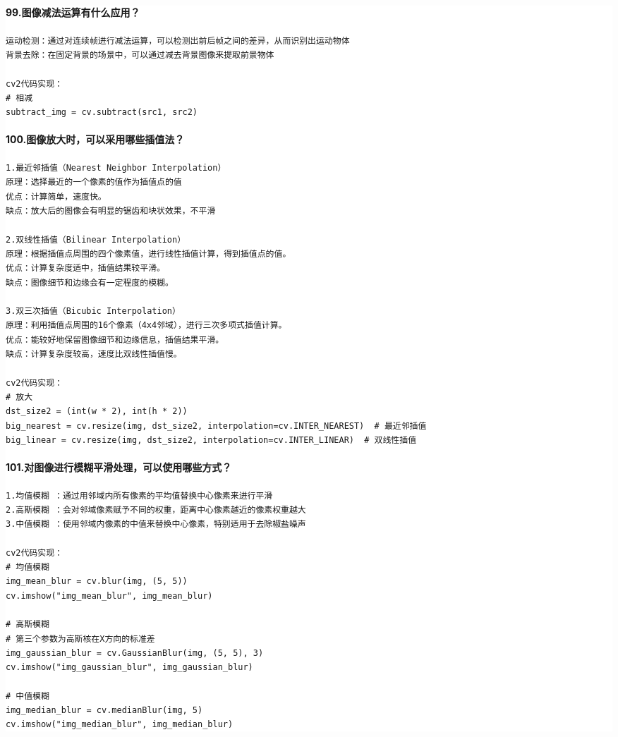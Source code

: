 #### 99.图像减法运算有什么应用？
```
运动检测：通过对连续帧进行减法运算，可以检测出前后帧之间的差异，从而识别出运动物体
背景去除：在固定背景的场景中，可以通过减去背景图像来提取前景物体

cv2代码实现：
# 相减
subtract_img = cv.subtract(src1, src2)
```

#### 100.图像放大时，可以采用哪些插值法？
```
1.最近邻插值（Nearest Neighbor Interpolation）
原理：选择最近的一个像素的值作为插值点的值
优点：计算简单，速度快。
缺点：放大后的图像会有明显的锯齿和块状效果，不平滑

2.双线性插值（Bilinear Interpolation）
原理：根据插值点周围的四个像素值，进行线性插值计算，得到插值点的值。
优点：计算复杂度适中，插值结果较平滑。
缺点：图像细节和边缘会有一定程度的模糊。

3.双三次插值（Bicubic Interpolation）
原理：利用插值点周围的16个像素（4x4邻域），进行三次多项式插值计算。
优点：能较好地保留图像细节和边缘信息，插值结果平滑。
缺点：计算复杂度较高，速度比双线性插值慢。

cv2代码实现：
# 放大
dst_size2 = (int(w * 2), int(h * 2))
big_nearest = cv.resize(img, dst_size2, interpolation=cv.INTER_NEAREST)  # 最近邻插值
big_linear = cv.resize(img, dst_size2, interpolation=cv.INTER_LINEAR)  # 双线性插值
```

#### 101.对图像进行模糊平滑处理，可以使用哪些方式？
```
1.均值模糊 ：通过用邻域内所有像素的平均值替换中心像素来进行平滑
2.高斯模糊 ：会对邻域像素赋予不同的权重，距离中心像素越近的像素权重越大
3.中值模糊 ：使用邻域内像素的中值来替换中心像素，特别适用于去除椒盐噪声

cv2代码实现：
# 均值模糊
img_mean_blur = cv.blur(img, (5, 5))
cv.imshow("img_mean_blur", img_mean_blur)

# 高斯模糊
# 第三个参数为高斯核在X方向的标准差
img_gaussian_blur = cv.GaussianBlur(img, (5, 5), 3)
cv.imshow("img_gaussian_blur", img_gaussian_blur)

# 中值模糊
img_median_blur = cv.medianBlur(img, 5)
cv.imshow("img_median_blur", img_median_blur)
```
